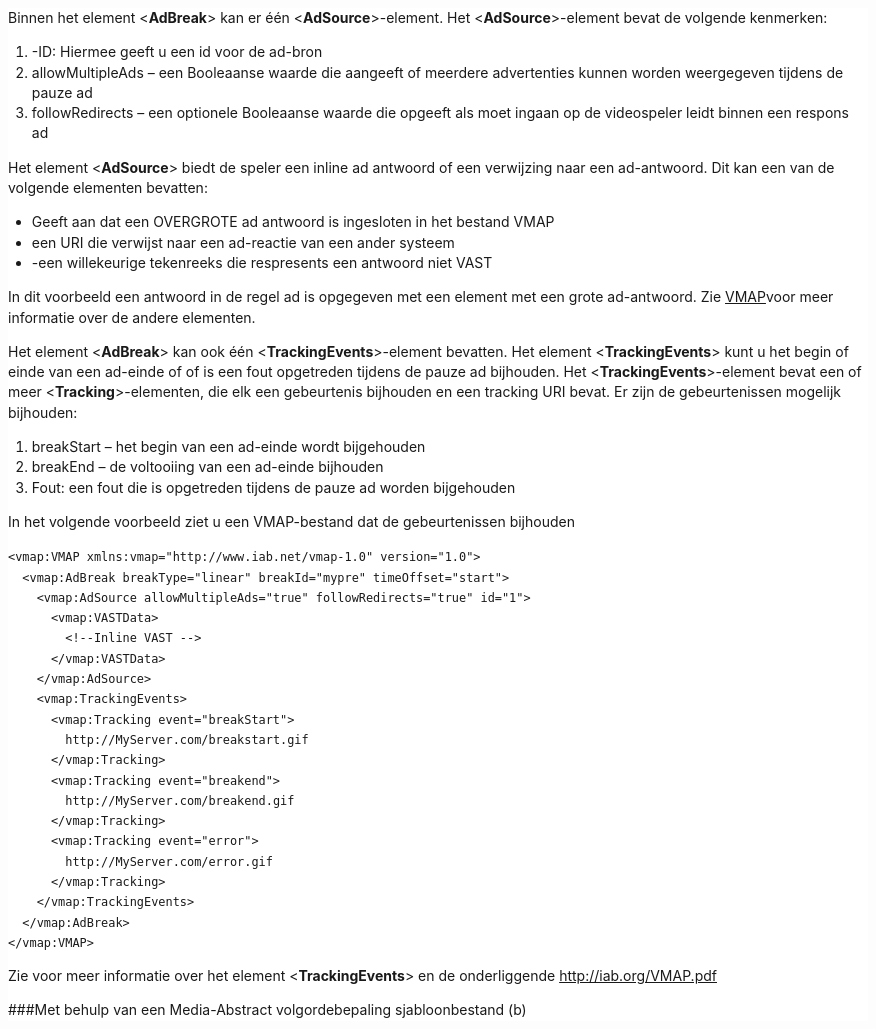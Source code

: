 Binnen het element <**AdBreak**> kan er één <**AdSource**>-element. Het <**AdSource**>-element bevat de volgende kenmerken:

1. -ID: Hiermee geeft u een id voor de ad-bron
1. allowMultipleAds – een Booleaanse waarde die aangeeft of meerdere advertenties kunnen worden weergegeven tijdens de pauze ad
1. followRedirects – een optionele Booleaanse waarde die opgeeft als moet ingaan op de videospeler leidt binnen een respons ad

Het element <**AdSource**> biedt de speler een inline ad antwoord of een verwijzing naar een ad-antwoord. Dit kan een van de volgende elementen bevatten:

- <VASTAdData>Geeft aan dat een OVERGROTE ad antwoord is ingesloten in het bestand VMAP
- <AdTagURI>een URI die verwijst naar een ad-reactie van een ander systeem
- <CustomAdData>-een willekeurige tekenreeks die respresents een antwoord niet VAST

In dit voorbeeld een antwoord in de regel ad is opgegeven met een <VASTAdData> element met een grote ad-antwoord. Zie [VMAP](http://www.iab.net/guidelines/508676/digitalvideo/vsuite/vmap)voor meer informatie over de andere elementen.

Het element <**AdBreak**> kan ook één <**TrackingEvents**>-element bevatten. Het element <**TrackingEvents**> kunt u het begin of einde van een ad-einde of of is een fout opgetreden tijdens de pauze ad bijhouden. Het <**TrackingEvents**>-element bevat een of meer <**Tracking**>-elementen, die elk een gebeurtenis bijhouden en een tracking URI bevat. Er zijn de gebeurtenissen mogelijk bijhouden:

1. breakStart – het begin van een ad-einde wordt bijgehouden
1. breakEnd – de voltooiing van een ad-einde bijhouden
1. Fout: een fout die is opgetreden tijdens de pauze ad worden bijgehouden

In het volgende voorbeeld ziet u een VMAP-bestand dat de gebeurtenissen bijhouden

    <vmap:VMAP xmlns:vmap="http://www.iab.net/vmap-1.0" version="1.0">
      <vmap:AdBreak breakType="linear" breakId="mypre" timeOffset="start">
        <vmap:AdSource allowMultipleAds="true" followRedirects="true" id="1">
          <vmap:VASTData>
            <!--Inline VAST -->
          </vmap:VASTData>
        </vmap:AdSource>
        <vmap:TrackingEvents>
          <vmap:Tracking event="breakStart">
            http://MyServer.com/breakstart.gif
          </vmap:Tracking>
          <vmap:Tracking event="breakend">
            http://MyServer.com/breakend.gif
          </vmap:Tracking>
          <vmap:Tracking event="error">
            http://MyServer.com/error.gif
          </vmap:Tracking>
        </vmap:TrackingEvents>
      </vmap:AdBreak>
    </vmap:VMAP>

Zie voor meer informatie over het element <**TrackingEvents**> en de onderliggende http://iab.org/VMAP.pdf

###<a name="using-a-media-abstract-sequencing-template-mast-file"></a>Met behulp van een Media-Abstract volgordebepaling sjabloonbestand (b)
